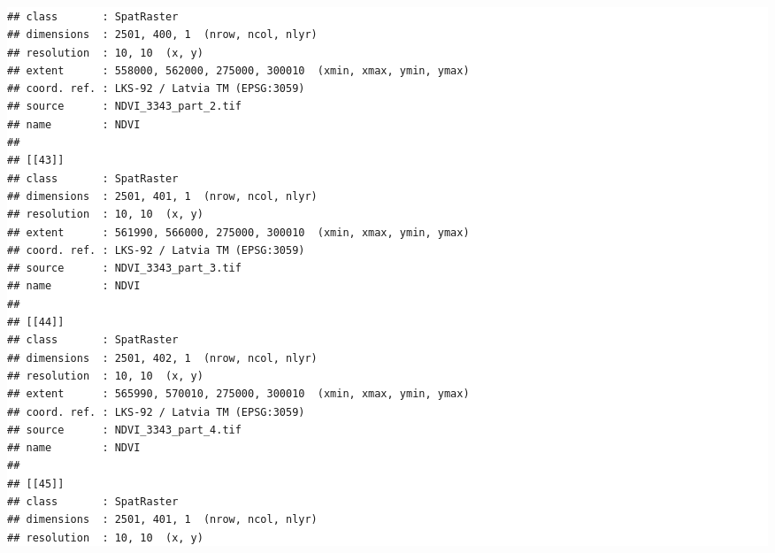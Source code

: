     ## class       : SpatRaster 
    ## dimensions  : 2501, 400, 1  (nrow, ncol, nlyr)
    ## resolution  : 10, 10  (x, y)
    ## extent      : 558000, 562000, 275000, 300010  (xmin, xmax, ymin, ymax)
    ## coord. ref. : LKS-92 / Latvia TM (EPSG:3059) 
    ## source      : NDVI_3343_part_2.tif 
    ## name        : NDVI 
    ## 
    ## [[43]]
    ## class       : SpatRaster 
    ## dimensions  : 2501, 401, 1  (nrow, ncol, nlyr)
    ## resolution  : 10, 10  (x, y)
    ## extent      : 561990, 566000, 275000, 300010  (xmin, xmax, ymin, ymax)
    ## coord. ref. : LKS-92 / Latvia TM (EPSG:3059) 
    ## source      : NDVI_3343_part_3.tif 
    ## name        : NDVI 
    ## 
    ## [[44]]
    ## class       : SpatRaster 
    ## dimensions  : 2501, 402, 1  (nrow, ncol, nlyr)
    ## resolution  : 10, 10  (x, y)
    ## extent      : 565990, 570010, 275000, 300010  (xmin, xmax, ymin, ymax)
    ## coord. ref. : LKS-92 / Latvia TM (EPSG:3059) 
    ## source      : NDVI_3343_part_4.tif 
    ## name        : NDVI 
    ## 
    ## [[45]]
    ## class       : SpatRaster 
    ## dimensions  : 2501, 401, 1  (nrow, ncol, nlyr)
    ## resolution  : 10, 10  (x, y)